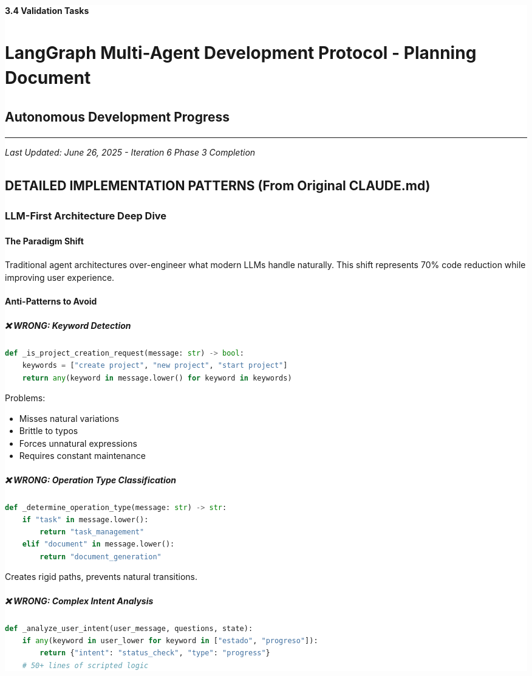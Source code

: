 #### 3.4 Validation Tasks
```bash
```

# LangGraph Multi-Agent Development Protocol - Planning Document

## Autonomous Development Progress




---

*Last Updated: June 26, 2025 - Iteration 6 Phase 3 Completion*
## DETAILED IMPLEMENTATION PATTERNS (From Original CLAUDE.md)

### LLM-First Architecture Deep Dive

#### The Paradigm Shift
Traditional agent architectures over-engineer what modern LLMs handle naturally. This shift represents 70% code reduction while improving user experience.

#### Anti-Patterns to Avoid

##### ❌ WRONG: Keyword Detection
```python
def _is_project_creation_request(message: str) -> bool:
    keywords = ["create project", "new project", "start project"]
    return any(keyword in message.lower() for keyword in keywords)
```
Problems:
- Misses natural variations
- Brittle to typos
- Forces unnatural expressions
- Requires constant maintenance

##### ❌ WRONG: Operation Type Classification
```python
def _determine_operation_type(message: str) -> str:
    if "task" in message.lower():
        return "task_management"
    elif "document" in message.lower():
        return "document_generation"
```
Creates rigid paths, prevents natural transitions.

##### ❌ WRONG: Complex Intent Analysis
```python
def _analyze_user_intent(user_message, questions, state):
    if any(keyword in user_lower for keyword in ["estado", "progreso"]):
        return {"intent": "status_check", "type": "progress"}
    # 50+ lines of scripted logic
```
